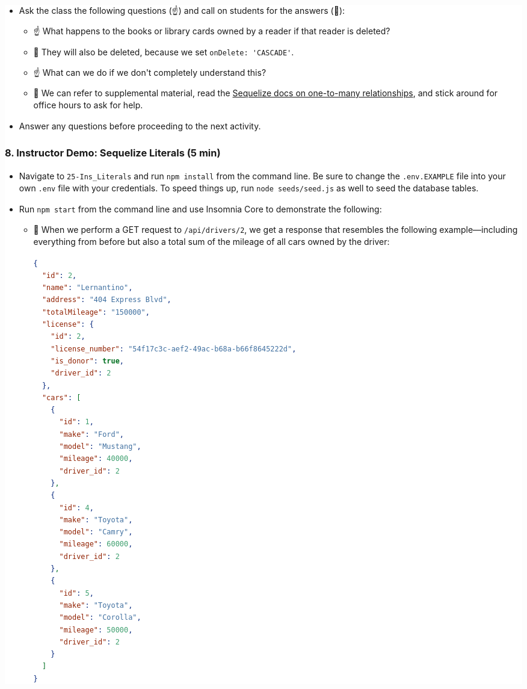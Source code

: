 * Ask the class the following questions (☝️) and call on students for the answers (🙋):

  * ☝️ What happens to the books or library cards owned by a reader if that reader is deleted?

  * 🙋 They will also be deleted, because we set `onDelete: 'CASCADE'`.

  * ☝️ What can we do if we don't completely understand this?

  * 🙋 We can refer to supplemental material, read the [Sequelize docs on one-to-many relationships](https://sequelize.org/master/manual/assocs.html#one-to-many-relationships), and stick around for office hours to ask for help.

* Answer any questions before proceeding to the next activity.

### 8. Instructor Demo: Sequelize Literals (5 min) 

* Navigate to `25-Ins_Literals` and run `npm install` from the command line. Be sure to change the `.env.EXAMPLE` file into your own `.env` file with your credentials. To speed things up, run `node seeds/seed.js` as well to seed the database tables.

* Run `npm start` from the command line and use Insomnia Core to demonstrate the following: 

  * 🔑 When we perform a GET request to `/api/drivers/2`, we get a response that resembles the following example&mdash;including everything from before but also a total sum of the mileage of all cars owned by the driver:

    ```json
    {
      "id": 2,
      "name": "Lernantino",
      "address": "404 Express Blvd",
      "totalMileage": "150000",
      "license": {
        "id": 2,
        "license_number": "54f17c3c-aef2-49ac-b68a-b66f8645222d",
        "is_donor": true,
        "driver_id": 2
      },
      "cars": [
        {
          "id": 1,
          "make": "Ford",
          "model": "Mustang",
          "mileage": 40000,
          "driver_id": 2
        },
        {
          "id": 4,
          "make": "Toyota",
          "model": "Camry",
          "mileage": 60000,
          "driver_id": 2
        },
        {
          "id": 5,
          "make": "Toyota",
          "model": "Corolla",
          "mileage": 50000,
          "driver_id": 2
        }
      ]
    }
    ```
